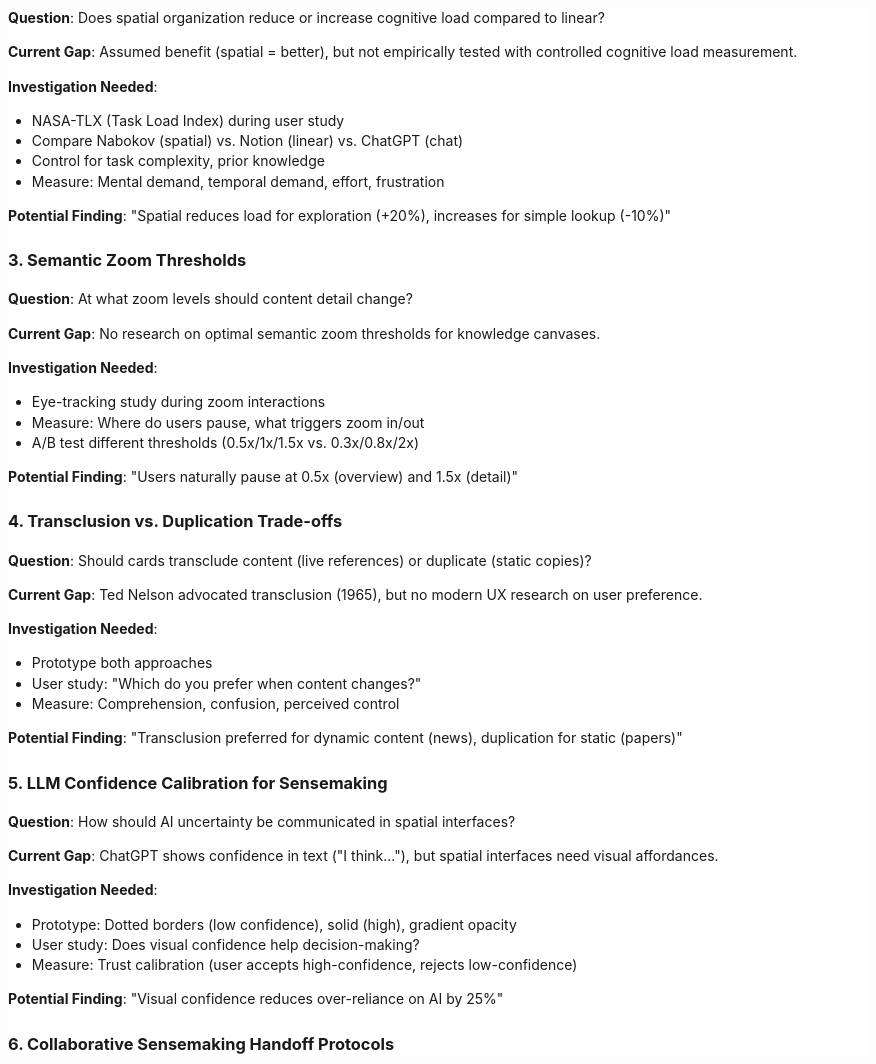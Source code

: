 **Question**: Does spatial organization reduce or increase cognitive load compared to linear?

**Current Gap**: Assumed benefit (spatial = better), but not empirically tested with controlled cognitive load measurement.

**Investigation Needed**:
- NASA-TLX (Task Load Index) during user study
- Compare Nabokov (spatial) vs. Notion (linear) vs. ChatGPT (chat)
- Control for task complexity, prior knowledge
- Measure: Mental demand, temporal demand, effort, frustration

**Potential Finding**: "Spatial reduces load for exploration (+20%), increases for simple lookup (-10%)"

### 3. Semantic Zoom Thresholds

**Question**: At what zoom levels should content detail change?

**Current Gap**: No research on optimal semantic zoom thresholds for knowledge canvases.

**Investigation Needed**:
- Eye-tracking study during zoom interactions
- Measure: Where do users pause, what triggers zoom in/out
- A/B test different thresholds (0.5x/1x/1.5x vs. 0.3x/0.8x/2x)

**Potential Finding**: "Users naturally pause at 0.5x (overview) and 1.5x (detail)"

### 4. Transclusion vs. Duplication Trade-offs

**Question**: Should cards transclude content (live references) or duplicate (static copies)?

**Current Gap**: Ted Nelson advocated transclusion (1965), but no modern UX research on user preference.

**Investigation Needed**:
- Prototype both approaches
- User study: "Which do you prefer when content changes?"
- Measure: Comprehension, confusion, perceived control

**Potential Finding**: "Transclusion preferred for dynamic content (news), duplication for static (papers)"

### 5. LLM Confidence Calibration for Sensemaking

**Question**: How should AI uncertainty be communicated in spatial interfaces?

**Current Gap**: ChatGPT shows confidence in text ("I think..."), but spatial interfaces need visual affordances.

**Investigation Needed**:
- Prototype: Dotted borders (low confidence), solid (high), gradient opacity
- User study: Does visual confidence help decision-making?
- Measure: Trust calibration (user accepts high-confidence, rejects low-confidence)

**Potential Finding**: "Visual confidence reduces over-reliance on AI by 25%"

### 6. Collaborative Sensemaking Handoff Protocols
